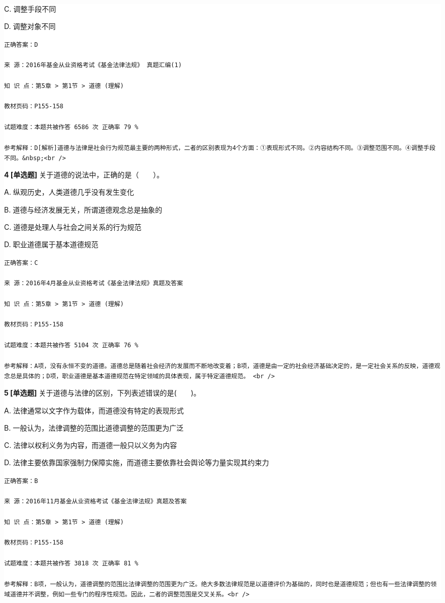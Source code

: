 C. 调整手段不同&nbsp;

D. 调整对象不同&nbsp;

```
正确答案：D

来 源：2016年基金从业资格考试《基金法律法规》 真题汇编(1)

知 识 点：第5章 > 第1节 > 道德 (理解)

教材页码：P155-158

试题难度：本题共被作答 6586 次 正确率 79 %

参考解释：D[解析]道德与法律是社会行为规范最主要的两种形式，二者的区别表现为4个方面：①表现形式不同。②内容结构不同。③调整范围不同。④调整手段不同。&nbsp;<br />
```


**4 [单选题]** 关于道德的说法中，正确的是（　　）。

A. 纵观历史，人类道德几乎没有发生变化

B. 道德与经济发展无关，所谓道德观念总是抽象的

C. 道德是处理人与社会之间关系的行为规范

D. 职业道德属于基本道德规范 

```
正确答案：C

来 源：2016年4月基金从业资格考试《基金法律法规》真题及答案

知 识 点：第5章 > 第1节 > 道德 (理解)

教材页码：P155-158

试题难度：本题共被作答 5104 次 正确率 76 %

参考解释：A项，没有永恒不变的道德。道德总是随着社会经济的发展而不断地改变着；B项，道德是由一定的社会经济基础决定的，是一定社会关系的反映，道德观念总是具体的；D项，职业道德是基本道德规范在特定领域的具体表现，属于特定道德规范。 <br />
```


**5 [单选题]** 关于道德与法律的区别，下列表述错误的是(&emsp;&emsp;)。

A. 法律通常以文字作为载体，而道德没有特定的表现形式

B. 一般认为，法律调整的范围比道德调整的范围更为广泛

C. 法律以权利义务为内容，而道德一般只以义务为内容

D. 法律主要依靠国家强制力保障实施，而道德主要依靠社会舆论等力量实现其约束力

```
正确答案：B

来 源：2016年11月基金从业资格考试《基金法律法规》真题及答案

知 识 点：第5章 > 第1节 > 道德 (理解)

教材页码：P155-158

试题难度：本题共被作答 3818 次 正确率 81 %

参考解释：B项，一般认为，道德调整的范围比法律调整的范围更为广泛。绝大多数法律规范是以道德评价为基础的，同时也是道德规范；但也有一些法律调整的领域道德并不调整，例如一些专门的程序性规范。因此，二者的调整范围是交叉关系。<br />
```
